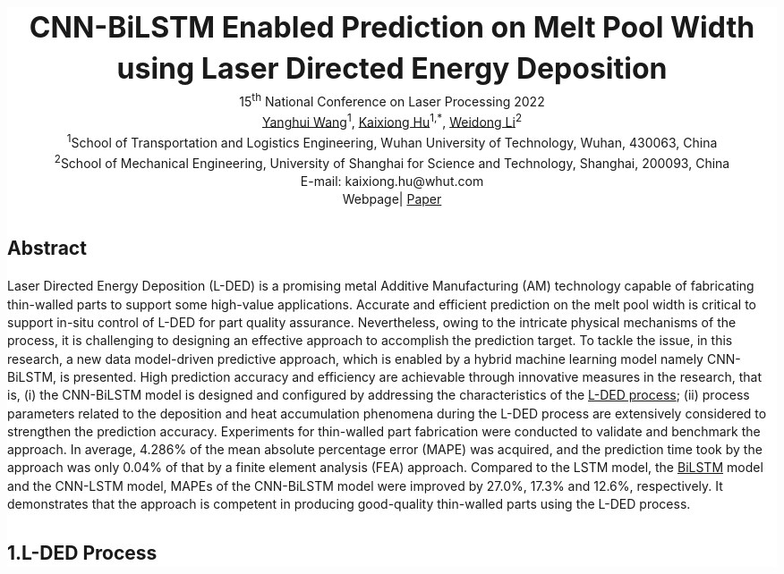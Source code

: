 <div align='center' ><b><font size='6'>CNN-BiLSTM Enabled Prediction on Melt Pool Width using Laser Directed Energy Deposition</font></b></div>

<center>15<sup>th</sup> National Conference on Laser Processing 2022</center>

<center>
<a href="https://www.researchgate.net/profile/Wang-Yanghui">Yanghui Wang</a><sup>1</sup>, 
<a href="https://www.researchgate.net/profile/Kaixiong-Hu-2">Kaixiong Hu</a><sup>1,*</sup>, 
<a href="https://www.researchgate.net/profile/W-Li-8">Weidong Li</a><sup>2</sup> 
</center>

<center> <sup>1</sup>School of Transportation and Logistics Engineering, Wuhan University of Technology, Wuhan, 430063, China<br><sup>2</sup>School of Mechanical Engineering, University of Shanghai for Science and Technology, Shanghai, 200093, China<br>E-mail: kaixiong.hu@whut.com
</center>

<center>Webpage| <a href="https://www.sciencedirect.com/science/article/pii/S1526612522002389">Paper</a></center>

## Abstract

Laser Directed Energy Deposition (L-DED) is a promising metal Additive Manufacturing (AM) technology capable of fabricating thin-walled parts to support some high-value applications. Accurate and efficient prediction on the melt pool width is critical to support in-situ control of L-DED for part quality assurance. Nevertheless, owing to the intricate physical mechanisms of the process, it is challenging to designing an effective approach to accomplish the prediction target. To tackle the issue, in this research, a new data model-driven predictive approach, which is enabled by a hybrid machine learning model namely CNN-BiLSTM, is presented. High prediction accuracy and efficiency are achievable through innovative measures in the research, that is, (i) the CNN-BiLSTM model is designed and configured by addressing the characteristics of the [L-DED process](https://www.sciencedirect.com/topics/engineering/deposition-process); (ii) process parameters related to the deposition and heat accumulation phenomena during the L-DED process are extensively considered to strengthen the prediction accuracy. Experiments for thin-walled part fabrication were conducted to validate and benchmark the approach. In average, 4.286% of the mean absolute percentage error (MAPE) was acquired, and the prediction time took by the approach was only 0.04% of that by a finite element analysis (FEA) approach. Compared to the LSTM model, the [BiLSTM](https://www.sciencedirect.com/topics/engineering/long-short-term-memory) model and the CNN-LSTM model, MAPEs of the CNN-BiLSTM model were improved by 27.0%, 17.3% and 12.6%, respectively. It demonstrates that the approach is competent in producing good-quality thin-walled parts using the L-DED process.

## 1.L-DED Process
